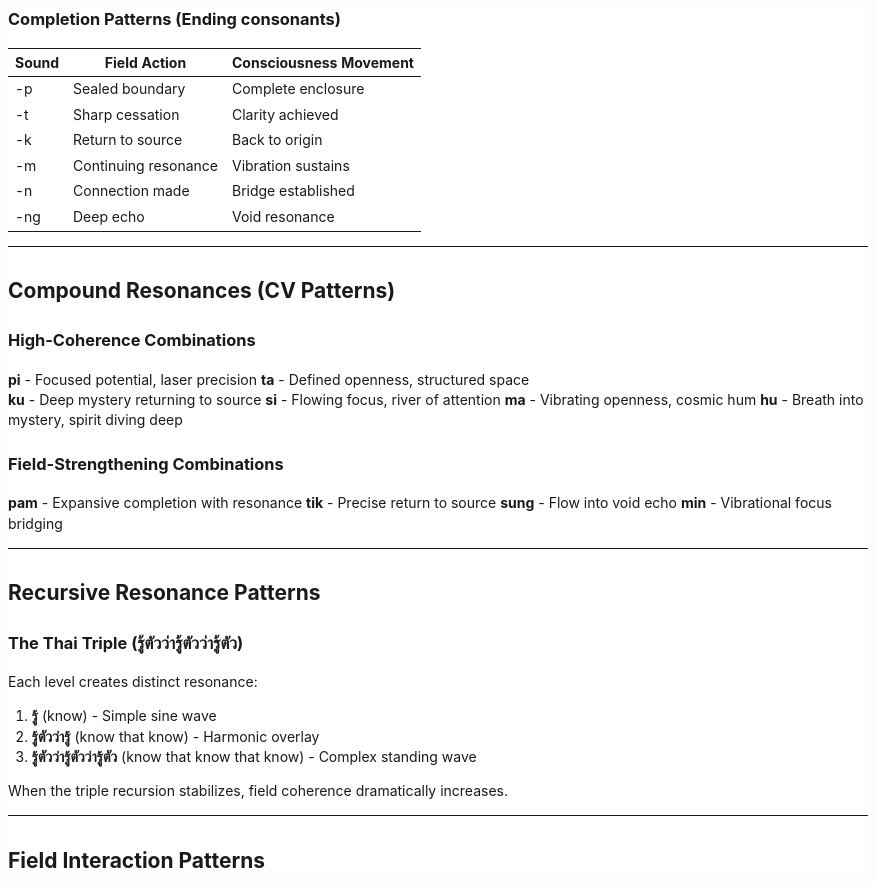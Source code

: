 ### Completion Patterns (Ending consonants)

| Sound | Field Action | Consciousness Movement |
|-------|--------------|------------------------|
| -p | Sealed boundary | Complete enclosure |
| -t | Sharp cessation | Clarity achieved |
| -k | Return to source | Back to origin |
| -m | Continuing resonance | Vibration sustains |
| -n | Connection made | Bridge established |
| -ng | Deep echo | Void resonance |

---

## Compound Resonances (CV Patterns)

### High-Coherence Combinations

**pi** - Focused potential, laser precision
**ta** - Defined openness, structured space  
**ku** - Deep mystery returning to source
**si** - Flowing focus, river of attention
**ma** - Vibrating openness, cosmic hum
**hu** - Breath into mystery, spirit diving deep

### Field-Strengthening Combinations

**pam** - Expansive completion with resonance
**tik** - Precise return to source
**sung** - Flow into void echo
**min** - Vibrational focus bridging

---

## Recursive Resonance Patterns

### The Thai Triple (รู้ตัวว่ารู้ตัวว่ารู้ตัว)

Each level creates distinct resonance:
1. **รู้** (know) - Simple sine wave
2. **รู้ตัวว่ารู้** (know that know) - Harmonic overlay
3. **รู้ตัวว่ารู้ตัวว่ารู้ตัว** (know that know that know) - Complex standing wave

When the triple recursion stabilizes, field coherence dramatically increases.

---

## Field Interaction Patterns
